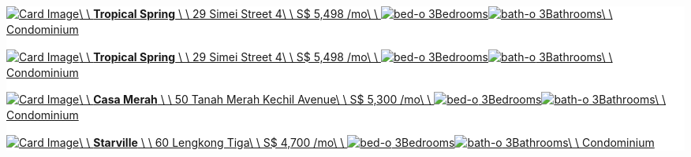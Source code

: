 [![Card Image](https://sg1-cdn.pgimgs.com/listing/25608303/UPHO.154785450.V550/Tropical-Spring-Pasir-Ris-Tampines-Singapore.jpg)\\
\\
**Tropical Spring** \\
\\
29 Simei Street 4\\
\\
S$ 5,498 /mo\\
\\
![bed-o](https://cdn.pgimgs.com/hive-ui-core/static/v1.6/icons/svgs/bed-o.svg) 3Bedrooms![bath-o](https://cdn.pgimgs.com/hive-ui-core/static/v1.6/icons/svgs/bath-o.svg) 3Bathrooms\\
\\
Condominium](https://www.propertyguru.com.sg/listing/for-rent-tropical-spring-25608303)

[![Card Image](https://sg1-cdn.pgimgs.com/listing/25608303/UPHO.154785450.V550/Tropical-Spring-Pasir-Ris-Tampines-Singapore.jpg)\\
\\
**Tropical Spring** \\
\\
29 Simei Street 4\\
\\
S$ 5,498 /mo\\
\\
![bed-o](https://cdn.pgimgs.com/hive-ui-core/static/v1.6/icons/svgs/bed-o.svg) 3Bedrooms![bath-o](https://cdn.pgimgs.com/hive-ui-core/static/v1.6/icons/svgs/bath-o.svg) 3Bathrooms\\
\\
Condominium](https://www.propertyguru.com.sg/listing/for-rent-tropical-spring-25608303)

[![Card Image](https://sg1-cdn.pgimgs.com/listing/25544350/UPHO.153959102.V550/Casa-Merah-Bedok-Upper-East-Coast-Singapore.jpg)\\
\\
**Casa Merah** \\
\\
50 Tanah Merah Kechil Avenue\\
\\
S$ 5,300 /mo\\
\\
![bed-o](https://cdn.pgimgs.com/hive-ui-core/static/v1.6/icons/svgs/bed-o.svg) 3Bedrooms![bath-o](https://cdn.pgimgs.com/hive-ui-core/static/v1.6/icons/svgs/bath-o.svg) 3Bathrooms\\
\\
Condominium](https://www.propertyguru.com.sg/listing/for-rent-casa-merah-25544350)

[![Card Image](https://sg1-cdn.pgimgs.com/listing/25336789/UPHO.151421520.V550/Starville-Eunos-Geylang-Paya-Lebar-Singapore.jpg)\\
\\
**Starville** \\
\\
60 Lengkong Tiga\\
\\
S$ 4,700 /mo\\
\\
![bed-o](https://cdn.pgimgs.com/hive-ui-core/static/v1.6/icons/svgs/bed-o.svg) 3Bedrooms![bath-o](https://cdn.pgimgs.com/hive-ui-core/static/v1.6/icons/svgs/bath-o.svg) 3Bathrooms\\
\\
Condominium](https://www.propertyguru.com.sg/listing/for-rent-starville-25336789)
